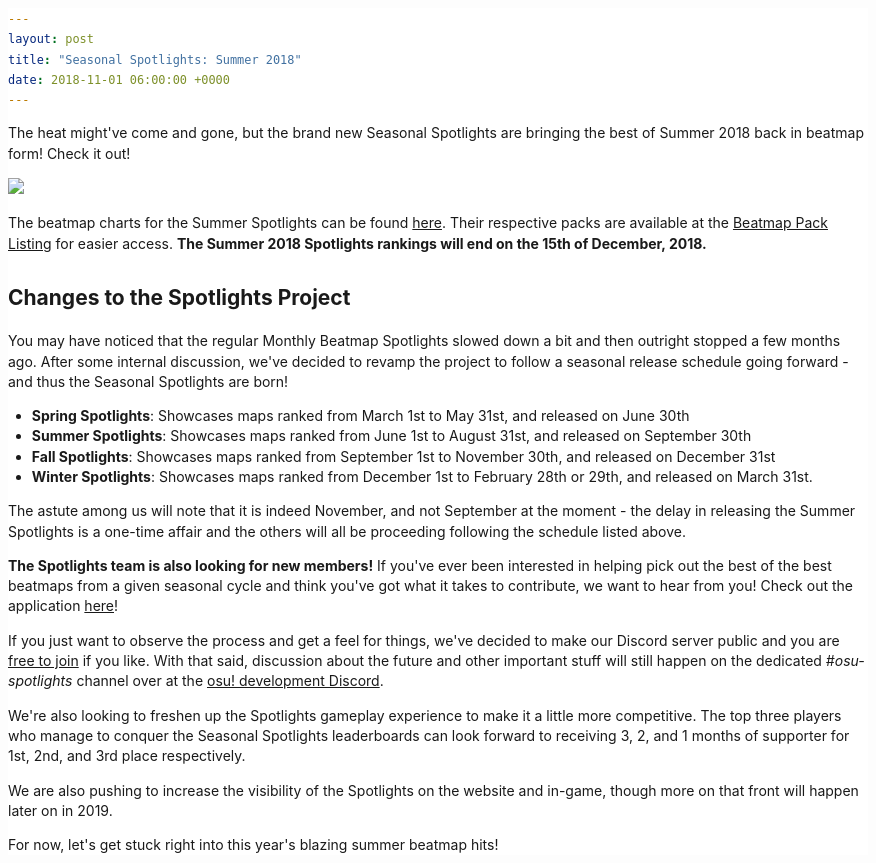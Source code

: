 ```yaml
---
layout: post
title: "Seasonal Spotlights: Summer 2018"
date: 2018-11-01 06:00:00 +0000
---
```


The heat might've come and gone, but the brand new Seasonal Spotlights are bringing the best of Summer 2018 back in beatmap form! Check it out!

![](/wiki/shared/news/2018-11-01-beatmap-spotlights-summer-2018/header.jpg)

The beatmap charts for the Summer Spotlights can be found [here](https://osu.ppy.sh/rankings/osu/charts?spotlight=251). Their respective packs are available at the [Beatmap Pack Listing](https://osu.ppy.sh/beatmaps/packs?type=chart) for easier access. **The Summer 2018 Spotlights rankings will end on the 15th of December, 2018.**

## Changes to the Spotlights Project

You may have noticed that the regular Monthly Beatmap Spotlights slowed down a bit and then outright stopped a few months ago. After some internal discussion, we've decided to revamp the project to follow a seasonal release schedule going forward - and thus the Seasonal Spotlights are born!

+ **Spring Spotlights**: Showcases maps ranked from March 1st to May 31st, and released on June 30th
+ **Summer Spotlights**: Showcases maps ranked from June 1st to August 31st, and released on September 30th
+ **Fall Spotlights**: Showcases maps ranked from September 1st to November 30th, and released on December 31st
+ **Winter Spotlights**: Showcases maps ranked from December 1st to February 28th or 29th, and released on March 31st.

The astute among us will note that it is indeed November, and not September at the moment - the delay in releasing the Summer Spotlights is a one-time affair and the others will all be proceeding following the schedule listed above.

**The Spotlights team is also looking for new members!** If you've ever been interested in helping pick out the best of the best beatmaps from a given seasonal cycle and think you've got what it takes to contribute, we want to hear from you! Check out the application [here](https://goo.gl/XdNvXo)! 

If you just want to observe the process and get a feel for things, we've decided to make our Discord server public and you are [free to join](http://discord.gg/Z28ZtUf) if you like. With that said, discussion about the future and other important stuff will still happen on the dedicated *#osu-spotlights* channel over at the [osu! development Discord](Http://discord.gg/ppy).

We're also looking to freshen up the Spotlights gameplay experience to make it a little more competitive. The top three players who manage to conquer the Seasonal Spotlights leaderboards can look forward to receiving 3, 2, and 1 months of supporter for 1st, 2nd, and 3rd place respectively.

We are also pushing to increase the visibility of the Spotlights on the website and in-game, though more on that front will happen later on in 2019.

For now, let's get stuck right into this year's blazing summer beatmap hits!
